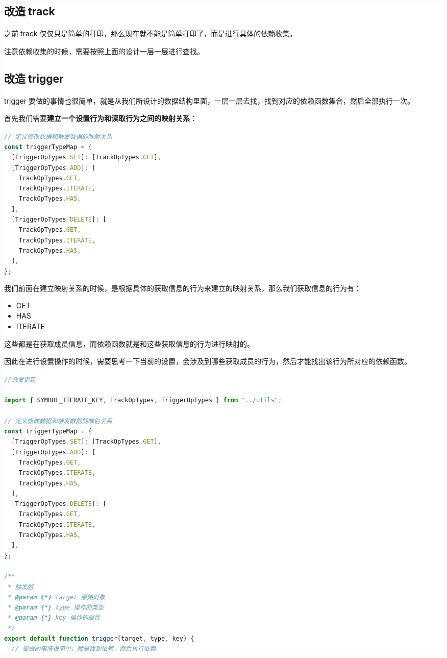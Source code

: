 ## **改造 track**

之前 track 仅仅只是简单的打印，那么现在就不能是简单打印了，而是进行具体的依赖收集。

注意依赖收集的时候，需要按照上面的设计一层一层进行查找。

## **改造 trigger**

trigger 要做的事情也很简单，就是从我们所设计的数据结构里面，一层一层去找，找到对应的依赖函数集合，然后全部执行一次。

首先我们需要**建立一个设置行为和读取行为之间的映射关系**：

```js
// 定义修改数据和触发数据的映射关系
const triggerTypeMap = {
  [TriggerOpTypes.SET]: [TrackOpTypes.GET],
  [TriggerOpTypes.ADD]: [
    TrackOpTypes.GET,
    TrackOpTypes.ITERATE,
    TrackOpTypes.HAS,
  ],
  [TriggerOpTypes.DELETE]: [
    TrackOpTypes.GET,
    TrackOpTypes.ITERATE,
    TrackOpTypes.HAS,
  ],
};
```

我们前面在建立映射关系的时候，是根据具体的获取信息的行为来建立的映射关系，那么我们获取信息的行为有：

- GET
- HAS
- ITERATE

这些都是在获取成员信息，而依赖函数就是和这些获取信息的行为进行映射的。

因此在进行设置操作的时候，需要思考一下当前的设置，会涉及到哪些获取成员的行为，然后才能找出该行为所对应的依赖函数。

```js
//派发更新

import { SYMBOL_ITERATE_KEY, TrackOpTypes, TriggerOpTypes } from "../utils";

// 定义修改数据和触发数据的映射关系
const triggerTypeMap = {
  [TriggerOpTypes.SET]: [TrackOpTypes.GET],
  [TriggerOpTypes.ADD]: [
    TrackOpTypes.GET,
    TrackOpTypes.ITERATE,
    TrackOpTypes.HAS,
  ],
  [TriggerOpTypes.DELETE]: [
    TrackOpTypes.GET,
    TrackOpTypes.ITERATE,
    TrackOpTypes.HAS,
  ],
};

/**
 * 触发器
 * @param {*} target 原始对象
 * @param {*} type 操作的类型
 * @param {*} key 操作的属性
 */
export default function trigger(target, type, key) {
  // 要做的事情很简单，就是找到依赖，然后执行依赖
```